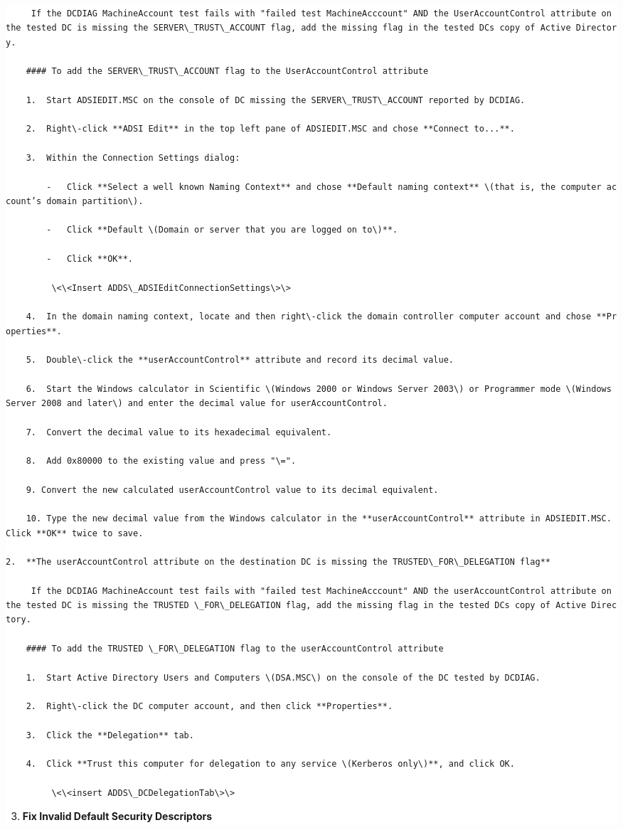          If the DCDIAG MachineAccount test fails with "failed test MachineAcccount" AND the UserAccountControl attribute on the tested DC is missing the SERVER\_TRUST\_ACCOUNT flag, add the missing flag in the tested DCs copy of Active Directory.  
  
        #### To add the SERVER\_TRUST\_ACCOUNT flag to the UserAccountControl attribute  
  
        1.  Start ADSIEDIT.MSC on the console of DC missing the SERVER\_TRUST\_ACCOUNT reported by DCDIAG.  
  
        2.  Right\-click **ADSI Edit** in the top left pane of ADSIEDIT.MSC and chose **Connect to...**.  
  
        3.  Within the Connection Settings dialog:  
  
            -   Click **Select a well known Naming Context** and chose **Default naming context** \(that is, the computer account’s domain partition\).  
  
            -   Click **Default \(Domain or server that you are logged on to\)**.  
  
            -   Click **OK**.  
  
             \<\<Insert ADDS\_ADSIEditConnectionSettings\>\>  
  
        4.  In the domain naming context, locate and then right\-click the domain controller computer account and chose **Properties**.  
  
        5.  Double\-click the **userAccountControl** attribute and record its decimal value.  
  
        6.  Start the Windows calculator in Scientific \(Windows 2000 or Windows Server 2003\) or Programmer mode \(Windows Server 2008 and later\) and enter the decimal value for userAccountControl.  
  
        7.  Convert the decimal value to its hexadecimal equivalent.  
  
        8.  Add 0x80000 to the existing value and press "\=".  
  
        9. Convert the new calculated userAccountControl value to its decimal equivalent.  
  
        10. Type the new decimal value from the Windows calculator in the **userAccountControl** attribute in ADSIEDIT.MSC. Click **OK** twice to save.  
  
    2.  **The userAccountControl attribute on the destination DC is missing the TRUSTED\_FOR\_DELEGATION flag**  
  
         If the DCDIAG MachineAccount test fails with "failed test MachineAcccount" AND the userAccountControl attribute on the tested DC is missing the TRUSTED \_FOR\_DELEGATION flag, add the missing flag in the tested DCs copy of Active Directory.  
  
        #### To add the TRUSTED \_FOR\_DELEGATION flag to the userAccountControl attribute  
  
        1.  Start Active Directory Users and Computers \(DSA.MSC\) on the console of the DC tested by DCDIAG.  
  
        2.  Right\-click the DC computer account, and then click **Properties**.  
  
        3.  Click the **Delegation** tab.  
  
        4.  Click **Trust this computer for delegation to any service \(Kerberos only\)**, and click OK.  
  
             \<\<insert ADDS\_DCDelegationTab\>\>  
  
3.  **Fix Invalid Default Security Descriptors**  
  